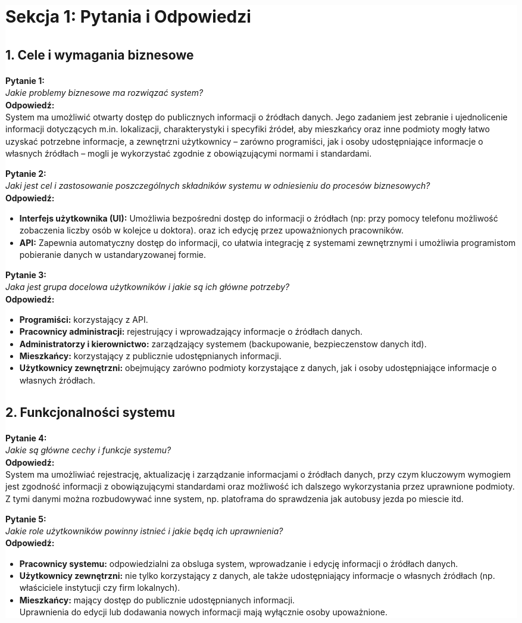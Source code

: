 # Sekcja 1: Pytania i Odpowiedzi

## 1. Cele i wymagania biznesowe

**Pytanie 1:**  
*Jakie problemy biznesowe ma rozwiązać system?*  
**Odpowiedź:**  
System ma umożliwić otwarty dostęp do publicznych informacji o źródłach danych. Jego zadaniem jest zebranie i ujednolicenie informacji dotyczących m.in. lokalizacji, charakterystyki i specyfiki źródeł, aby mieszkańcy oraz inne podmioty mogły łatwo uzyskać potrzebne informacje, a zewnętrzni użytkownicy – zarówno programiści, jak i osoby udostępniające informacje o własnych źródłach – mogli je wykorzystać zgodnie z obowiązującymi normami i standardami.

**Pytanie 2:**  
*Jaki jest cel i zastosowanie poszczególnych składników systemu w odniesieniu do procesów biznesowych?*  
**Odpowiedź:**  
- **Interfejs użytkownika (UI):** Umożliwia bezpośredni dostęp do informacji o źródłach (np: przy pomocy telefonu możliwość zobaczenia liczby osób w kolejce u doktora). oraz ich edycję przez upoważnionych pracowników.
- **API:** Zapewnia automatyczny dostęp do informacji, co ułatwia integrację z systemami zewnętrznymi i umożliwia programistom pobieranie danych w ustandaryzowanej formie.

**Pytanie 3:**  
*Jaka jest grupa docelowa użytkowników i jakie są ich główne potrzeby?*  
**Odpowiedź:**  
- **Programiści:** korzystający z API.  
- **Pracownicy administracji:** rejestrujący i wprowadzający informacje o źródłach danych.  
- **Administratorzy i kierownictwo:** zarządzający systemem (backupowanie, bezpieczenstow danych itd).  
- **Mieszkańcy:** korzystający z publicznie udostępnianych informacji.  
- **Użytkownicy zewnętrzni:** obejmujący zarówno podmioty korzystające z danych, jak i osoby udostępniające informacje o własnych źródłach.

## 2. Funkcjonalności systemu

**Pytanie 4:**  
*Jakie są główne cechy i funkcje systemu?*  
**Odpowiedź:**  
System ma umożliwiać rejestrację, aktualizację i zarządzanie informacjami o źródłach danych, przy czym kluczowym wymogiem jest zgodność informacji z obowiązującymi standardami oraz możliwość ich dalszego wykorzystania przez uprawnione podmioty.
Z tymi danymi można rozbudowywać inne system, np. platoframa do sprawdzenia jak autobusy jezda po miescie itd.

**Pytanie 5:**  
*Jakie role użytkowników powinny istnieć i jakie będą ich uprawnienia?*  
**Odpowiedź:**  
- **Pracownicy systemu:**  odpowiedzialni za obsluga system, wprowadzanie i edycję informacji o źródłach danych.  
- **Użytkownicy zewnętrzni:** nie tylko korzystający z danych, ale także udostępniający informacje o własnych źródłach (np. właściciele instytucji czy firm lokalnych).  
- **Mieszkańcy:** mający dostęp do publicznie udostępnianych informacji.  
Uprawnienia do edycji lub dodawania nowych informacji mają wyłącznie osoby upoważnione.
